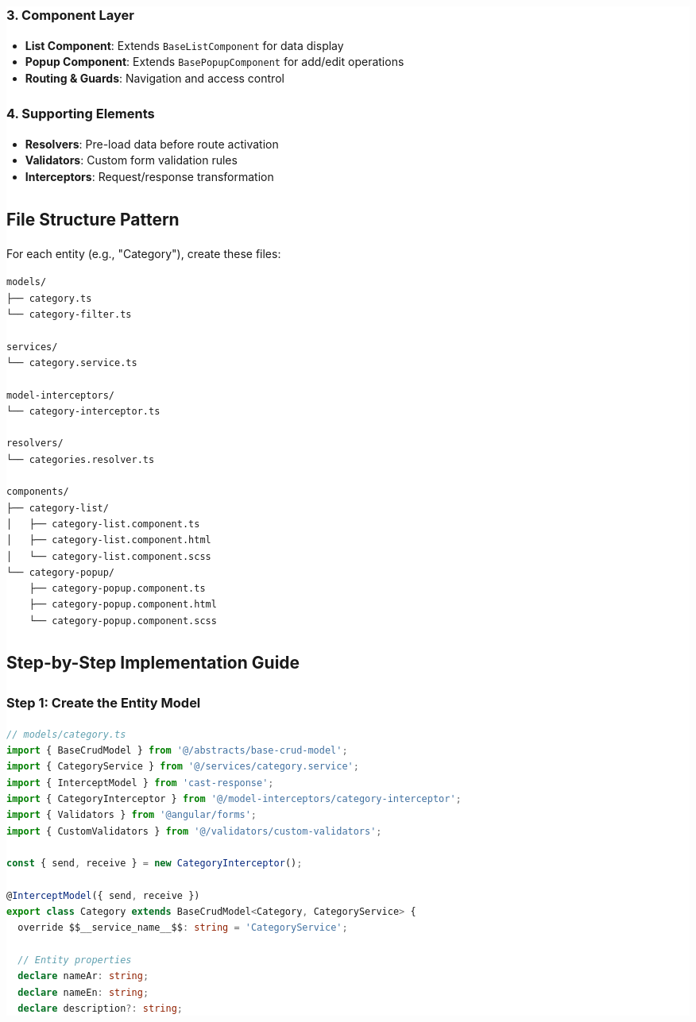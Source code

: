 ### 3. **Component Layer**

- **List Component**: Extends `BaseListComponent` for data display
- **Popup Component**: Extends `BasePopupComponent` for add/edit operations
- **Routing & Guards**: Navigation and access control

### 4. **Supporting Elements**

- **Resolvers**: Pre-load data before route activation
- **Validators**: Custom form validation rules
- **Interceptors**: Request/response transformation

## File Structure Pattern

For each entity (e.g., "Category"), create these files:

```
models/
├── category.ts
└── category-filter.ts

services/
└── category.service.ts

model-interceptors/
└── category-interceptor.ts

resolvers/
└── categories.resolver.ts

components/
├── category-list/
│   ├── category-list.component.ts
│   ├── category-list.component.html
│   └── category-list.component.scss
└── category-popup/
    ├── category-popup.component.ts
    ├── category-popup.component.html
    └── category-popup.component.scss
```

## Step-by-Step Implementation Guide

### Step 1: Create the Entity Model

```typescript
// models/category.ts
import { BaseCrudModel } from '@/abstracts/base-crud-model';
import { CategoryService } from '@/services/category.service';
import { InterceptModel } from 'cast-response';
import { CategoryInterceptor } from '@/model-interceptors/category-interceptor';
import { Validators } from '@angular/forms';
import { CustomValidators } from '@/validators/custom-validators';

const { send, receive } = new CategoryInterceptor();

@InterceptModel({ send, receive })
export class Category extends BaseCrudModel<Category, CategoryService> {
  override $$__service_name__$$: string = 'CategoryService';

  // Entity properties
  declare nameAr: string;
  declare nameEn: string;
  declare description?: string;
```